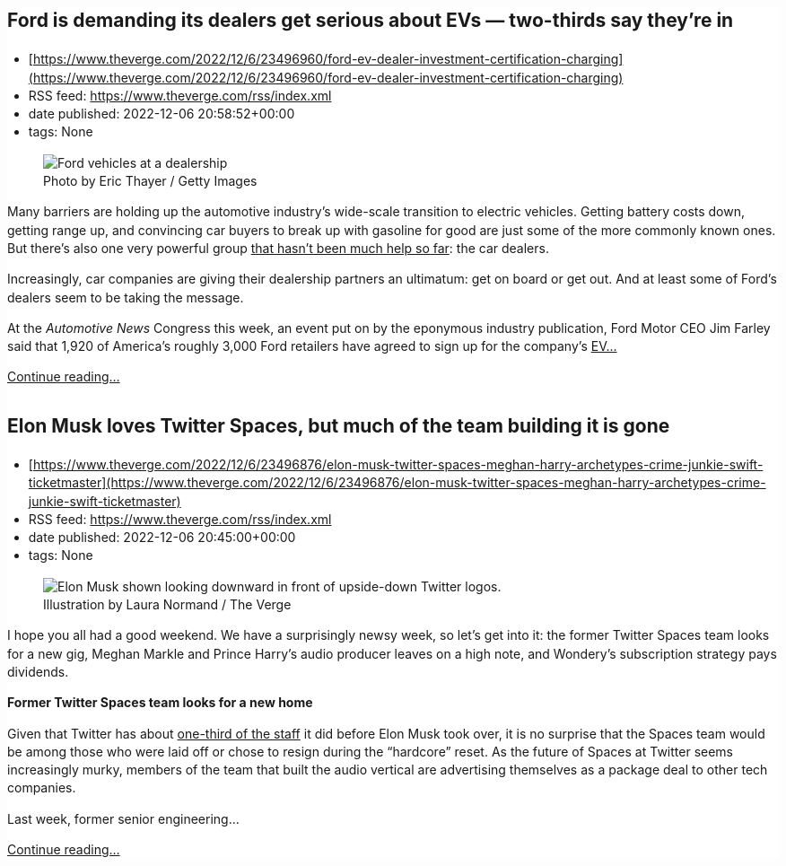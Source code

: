 ## Ford is demanding its dealers get serious about EVs — two-thirds say they’re in
 - [https://www.theverge.com/2022/12/6/23496960/ford-ev-dealer-investment-certification-charging](https://www.theverge.com/2022/12/6/23496960/ford-ev-dealer-investment-certification-charging)
 - RSS feed: https://www.theverge.com/rss/index.xml
 - date published: 2022-12-06 20:58:52+00:00
 - tags: None

<figure>
      <img alt="Ford vehicles at a dealership" src="https://cdn.vox-cdn.com/thumbor/WEIFp1oct-G9Eh8TZYaKbpcs7FY=/0x0:6000x4000/1310x873/cdn.vox-cdn.com/uploads/chorus_image/image/71718716/1243457670.0.jpg" />
        <figcaption>Photo by Eric Thayer / Getty Images</figcaption>
    </figure>

  <p id="3lTBfO">Many barriers are holding up the automotive industry’s wide-scale transition to electric vehicles. Getting battery costs down, getting range up, and convincing car buyers to break up with gasoline for good are just some of the more commonly known ones. But there’s also one very powerful group <a href="https://morningconsult.com/2021/03/22/electric-vehicles-direct-sales-dealerships-evs/">that hasn’t been much help so far</a>: the car dealers.</p>
<p id="Nm8IKD">Increasingly, car companies are giving their dealership partners an ultimatum: get on board or get out. And at least some of Ford’s dealers seem to be taking the message.</p>
<p id="44wZeK">At the <em>Automotive News</em> Congress this week, an event put on by the eponymous industry publication, Ford Motor CEO Jim Farley said that 1,920 of America’s roughly 3,000 Ford retailers have agreed to sign up for the company’s <a href="https://www.theverge.com/2022/9/14/23352833/ford-dealer-ev-investment-charging-no-haggle-prices">EV...</a></p>
  <p>
    <a href="https://www.theverge.com/2022/12/6/23496960/ford-ev-dealer-investment-certification-charging">Continue reading&hellip;</a>
  </p>

## Elon Musk loves Twitter Spaces, but much of the team building it is gone
 - [https://www.theverge.com/2022/12/6/23496876/elon-musk-twitter-spaces-meghan-harry-archetypes-crime-junkie-swift-ticketmaster](https://www.theverge.com/2022/12/6/23496876/elon-musk-twitter-spaces-meghan-harry-archetypes-crime-junkie-swift-ticketmaster)
 - RSS feed: https://www.theverge.com/rss/index.xml
 - date published: 2022-12-06 20:45:00+00:00
 - tags: None

<figure>
      <img alt="Elon Musk shown looking downward in front of upside-down Twitter logos." src="https://cdn.vox-cdn.com/thumbor/W9hvwMEJPclts7zkcXfxX3Hx2Rs=/0x0:2040x1360/1310x873/cdn.vox-cdn.com/uploads/chorus_image/image/71718663/STK171_VRG_Illo_1_Normand_ElonMusk_001.0.jpg" />
        <figcaption>Illustration by Laura Normand / The Verge</figcaption>
    </figure>

  <p id="IOAXZ1">I hope you all had a good weekend. We have a surprisingly newsy week, so let’s get into it: the former Twitter Spaces team looks for a new gig, Meghan Markle and Prince Harry’s audio producer leaves on a high note, and Wondery’s subscription strategy pays dividends.</p>
<p id="2QbebJ"><strong>Former Twitter Spaces team looks for a new home</strong></p>
<p id="gTijem">Given that Twitter has about <a href="https://www.theverge.com/2022/11/21/23472025/elon-musk-twitter-hiring-again-ending-layoffs">one-third of the staff</a> it did before Elon Musk took over, it is no surprise that the Spaces team would be among those who were laid off or chose to resign during the “hardcore” reset. As the future of Spaces at Twitter seems increasingly murky, members of the team that built the audio vertical are advertising themselves as a package deal to other tech companies.</p>
<p id="FUwlEq">Last week, former senior engineering...</p>
  <p>
    <a href="https://www.theverge.com/2022/12/6/23496876/elon-musk-twitter-spaces-meghan-harry-archetypes-crime-junkie-swift-ticketmaster">Continue reading&hellip;</a>
  </p>
